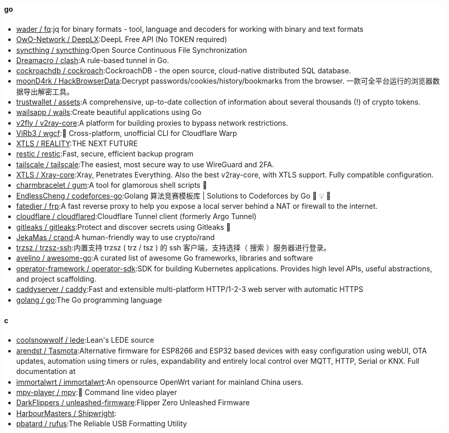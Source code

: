 #### go
* [wader / fq](https://github.com/wader/fq):jq for binary formats - tool, language and decoders for working with binary and text formats
* [OwO-Network / DeepLX](https://github.com/OwO-Network/DeepLX):DeepL Free API (No TOKEN required)
* [syncthing / syncthing](https://github.com/syncthing/syncthing):Open Source Continuous File Synchronization
* [Dreamacro / clash](https://github.com/Dreamacro/clash):A rule-based tunnel in Go.
* [cockroachdb / cockroach](https://github.com/cockroachdb/cockroach):CockroachDB - the open source, cloud-native distributed SQL database.
* [moonD4rk / HackBrowserData](https://github.com/moonD4rk/HackBrowserData):Decrypt passwords/cookies/history/bookmarks from the browser. 一款可全平台运行的浏览器数据导出解密工具。
* [trustwallet / assets](https://github.com/trustwallet/assets):A comprehensive, up-to-date collection of information about several thousands (!) of crypto tokens.
* [wailsapp / wails](https://github.com/wailsapp/wails):Create beautiful applications using Go
* [v2fly / v2ray-core](https://github.com/v2fly/v2ray-core):A platform for building proxies to bypass network restrictions.
* [ViRb3 / wgcf](https://github.com/ViRb3/wgcf):🚤
Cross-platform, unofficial CLI for Cloudflare Warp
* [XTLS / REALITY](https://github.com/XTLS/REALITY):THE NEXT FUTURE
* [restic / restic](https://github.com/restic/restic):Fast, secure, efficient backup program
* [tailscale / tailscale](https://github.com/tailscale/tailscale):The easiest, most secure way to use WireGuard and 2FA.
* [XTLS / Xray-core](https://github.com/XTLS/Xray-core):Xray, Penetrates Everything. Also the best v2ray-core, with XTLS support. Fully compatible configuration.
* [charmbracelet / gum](https://github.com/charmbracelet/gum):A tool for glamorous shell scripts
🎀
* [EndlessCheng / codeforces-go](https://github.com/EndlessCheng/codeforces-go):Golang 算法竞赛模板库 | Solutions to Codeforces by Go
💭
💡
🎈
* [fatedier / frp](https://github.com/fatedier/frp):A fast reverse proxy to help you expose a local server behind a NAT or firewall to the internet.
* [cloudflare / cloudflared](https://github.com/cloudflare/cloudflared):Cloudflare Tunnel client (formerly Argo Tunnel)
* [gitleaks / gitleaks](https://github.com/gitleaks/gitleaks):Protect and discover secrets using Gitleaks
🔑
* [JekaMas / crand](https://github.com/JekaMas/crand):A human-friendly way to use crypto/rand
* [trzsz / trzsz-ssh](https://github.com/trzsz/trzsz-ssh):内置支持 trzsz ( trz / tsz ) 的 ssh 客户端，支持选择（ 搜索 ）服务器进行登录。
* [avelino / awesome-go](https://github.com/avelino/awesome-go):A curated list of awesome Go frameworks, libraries and software
* [operator-framework / operator-sdk](https://github.com/operator-framework/operator-sdk):SDK for building Kubernetes applications. Provides high level APIs, useful abstractions, and project scaffolding.
* [caddyserver / caddy](https://github.com/caddyserver/caddy):Fast and extensible multi-platform HTTP/1-2-3 web server with automatic HTTPS
* [golang / go](https://github.com/golang/go):The Go programming language

#### c
* [coolsnowwolf / lede](https://github.com/coolsnowwolf/lede):Lean's LEDE source
* [arendst / Tasmota](https://github.com/arendst/Tasmota):Alternative firmware for ESP8266 and ESP32 based devices with easy configuration using webUI, OTA updates, automation using timers or rules, expandability and entirely local control over MQTT, HTTP, Serial or KNX. Full documentation at
* [immortalwrt / immortalwrt](https://github.com/immortalwrt/immortalwrt):An opensource OpenWrt variant for mainland China users.
* [mpv-player / mpv](https://github.com/mpv-player/mpv):🎥
Command line video player
* [DarkFlippers / unleashed-firmware](https://github.com/DarkFlippers/unleashed-firmware):Flipper Zero Unleashed Firmware
* [HarbourMasters / Shipwright](https://github.com/HarbourMasters/Shipwright):
* [pbatard / rufus](https://github.com/pbatard/rufus):The Reliable USB Formatting Utility